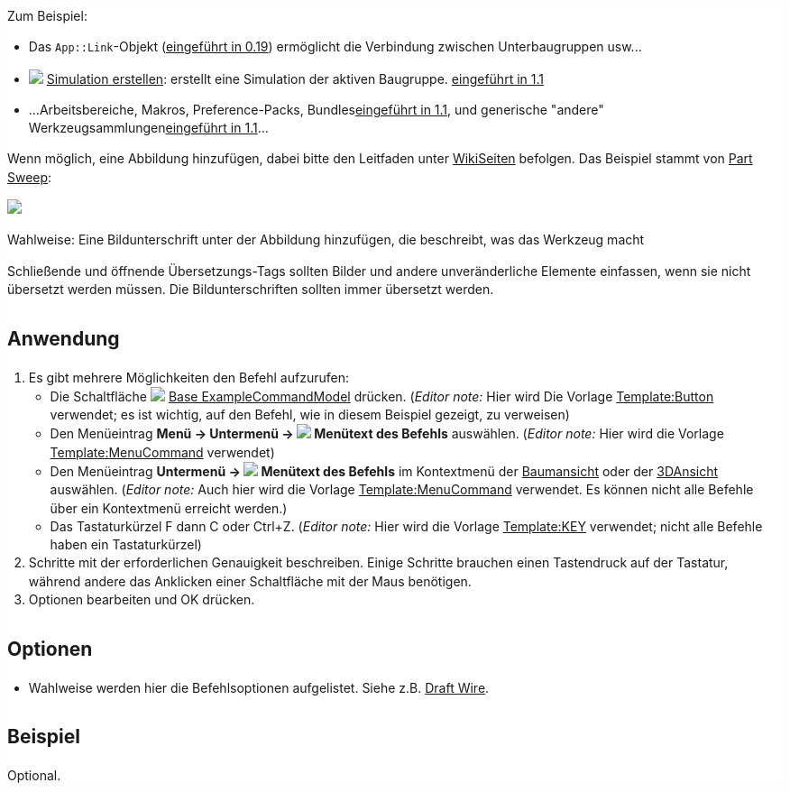 Zum Beispiel:

- Das `App::Link`-Objekt ([eingeführt in 0.19](/Release_notes_0.19/de "Release notes 0.19/de")) ermöglicht die Verbindung zwischen Unterbaugruppen usw...

* ![](/images/Assembly_CreateSimulation.svg) [Simulation erstellen](/Assembly_CreateSimulation/de "Assembly CreateSimulation/de"): erstellt eine Simulation der aktiven Baugruppe. [eingeführt in 1.1](/Release_notes_1.1/de "Release notes 1.1/de")

- ...Arbeitsbereiche, Makros, Preference-Packs, Bundles[eingeführt in 1.1](/Release_notes_1.1/de "Release notes 1.1/de"), und generische "andere" Werkzeugsammlungen[eingeführt in 1.1](/Release_notes_1.1/de "Release notes 1.1/de")...

Wenn möglich, eine Abbildung hinzufügen, dabei bitte den Leitfaden unter [WikiSeiten](/WikiPages/de#Grafiken "WikiPages/de") befolgen. Das Beispiel stammt von [Part Sweep](/Part_Sweep/de "Part Sweep/de"):

![](/images/Part_Sweep_simple.png)

Wahlweise: Eine Bildunterschrift unter der Abbildung hinzufügen, die beschreibt, was das Werkzeug macht

Schließende und öffnende Übersetzungs-Tags sollten Bilder und andere unveränderliche Elemente einfassen, wenn sie nicht übersetzt werden müssen. Die Bildunterschriften sollten immer übersetzt werden.

## Anwendung

1. Es gibt mehrere Möglichkeiten den Befehl aufzurufen:
   - Die Schaltfläche ![](/images/Std_Open.svg) [Base ExampleCommandModel](/GuiCommand_model "GuiCommand model") drücken. (_Editor note:_ Hier wird Die Vorlage [Template:Button](/Template:Button "Template:Button") verwendet; es ist wichtig, auf den Befehl, wie in diesem Beispiel gezeigt, zu verweisen)
   - Den Menüeintrag **Menü → Untermenü → ![](/images/Std_Open.svg) Menütext des Befehls** auswählen. (_Editor note:_ Hier wird die Vorlage [Template:MenuCommand](/Template:MenuCommand "Template:MenuCommand") verwendet)
   - Den Menüeintrag **Untermenü → ![](/images/Std_Open.svg) Menütext des Befehls** im Kontextmenü der [Baumansicht](/Tree_view/de "Tree view/de") oder der [3DAnsicht](/3D_view/de "3D view/de") auswählen. (_Editor note:_ Auch hier wird die Vorlage [Template:MenuCommand](/Template:MenuCommand "Template:MenuCommand") verwendet. Es können nicht alle Befehle über ein Kontextmenü erreicht werden.)
   - Das Tastaturkürzel F dann C oder Ctrl+Z. (_Editor note:_ Hier wird die Vorlage [Template:KEY](/Template:KEY "Template:KEY") verwendet; nicht alle Befehle haben ein Tastaturkürzel)
2. Schritte mit der erforderlichen Genauigkeit beschreiben. Einige Schritte brauchen einen Tastendruck auf der Tastatur, während andere das Anklicken einer Schaltfläche mit der Maus benötigen.
3. Optionen bearbeiten und OK drücken.

## Optionen

- Wahlweise werden hier die Befehlsoptionen aufgelistet. Siehe z.B. [Draft Wire](/Draft_Wire "Draft Wire").

## Beispiel

Optional.
